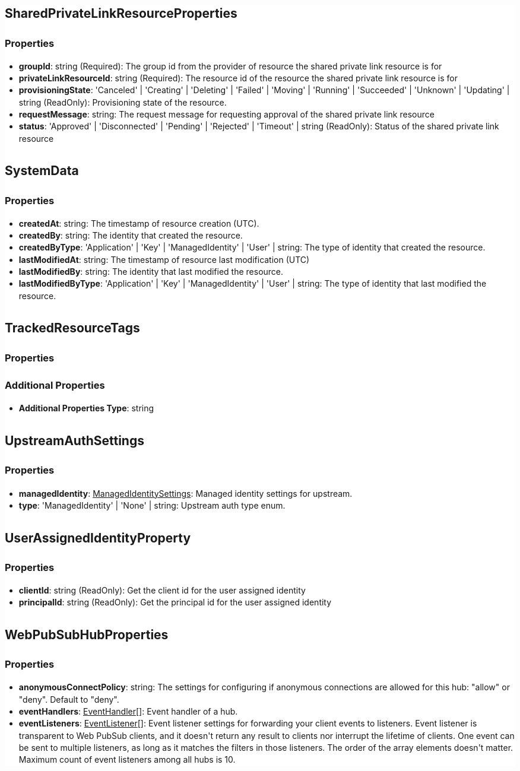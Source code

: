 ## SharedPrivateLinkResourceProperties
### Properties
* **groupId**: string (Required): The group id from the provider of resource the shared private link resource is for
* **privateLinkResourceId**: string (Required): The resource id of the resource the shared private link resource is for
* **provisioningState**: 'Canceled' | 'Creating' | 'Deleting' | 'Failed' | 'Moving' | 'Running' | 'Succeeded' | 'Unknown' | 'Updating' | string (ReadOnly): Provisioning state of the resource.
* **requestMessage**: string: The request message for requesting approval of the shared private link resource
* **status**: 'Approved' | 'Disconnected' | 'Pending' | 'Rejected' | 'Timeout' | string (ReadOnly): Status of the shared private link resource

## SystemData
### Properties
* **createdAt**: string: The timestamp of resource creation (UTC).
* **createdBy**: string: The identity that created the resource.
* **createdByType**: 'Application' | 'Key' | 'ManagedIdentity' | 'User' | string: The type of identity that created the resource.
* **lastModifiedAt**: string: The timestamp of resource last modification (UTC)
* **lastModifiedBy**: string: The identity that last modified the resource.
* **lastModifiedByType**: 'Application' | 'Key' | 'ManagedIdentity' | 'User' | string: The type of identity that last modified the resource.

## TrackedResourceTags
### Properties
### Additional Properties
* **Additional Properties Type**: string

## UpstreamAuthSettings
### Properties
* **managedIdentity**: [ManagedIdentitySettings](#managedidentitysettings): Managed identity settings for upstream.
* **type**: 'ManagedIdentity' | 'None' | string: Upstream auth type enum.

## UserAssignedIdentityProperty
### Properties
* **clientId**: string (ReadOnly): Get the client id for the user assigned identity
* **principalId**: string (ReadOnly): Get the principal id for the user assigned identity

## WebPubSubHubProperties
### Properties
* **anonymousConnectPolicy**: string: The settings for configuring if anonymous connections are allowed for this hub: "allow" or "deny". Default to "deny".
* **eventHandlers**: [EventHandler](#eventhandler)[]: Event handler of a hub.
* **eventListeners**: [EventListener](#eventlistener)[]: Event listener settings for forwarding your client events to listeners.
Event listener is transparent to Web PubSub clients, and it doesn't return any result to clients nor interrupt the lifetime of clients.
One event can be sent to multiple listeners, as long as it matches the filters in those listeners. The order of the array elements doesn't matter.
Maximum count of event listeners among all hubs is 10.
